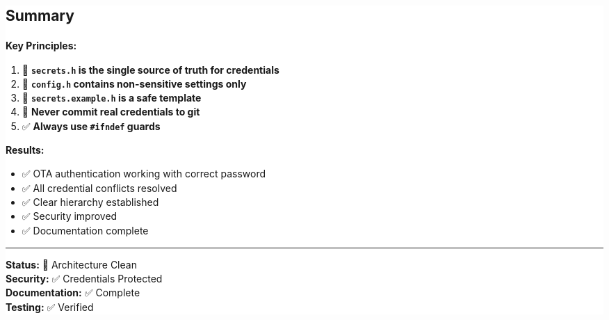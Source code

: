 ## Summary

**Key Principles:**
1. 🔑 **`secrets.h` is the single source of truth for credentials**
2. 📝 **`config.h` contains non-sensitive settings only**
3. 📄 **`secrets.example.h` is a safe template**
4. 🚫 **Never commit real credentials to git**
5. ✅ **Always use `#ifndef` guards**

**Results:**
- ✅ OTA authentication working with correct password
- ✅ All credential conflicts resolved
- ✅ Clear hierarchy established
- ✅ Security improved
- ✅ Documentation complete

---

**Status:** 🎯 Architecture Clean  
**Security:** ✅ Credentials Protected  
**Documentation:** ✅ Complete  
**Testing:** ✅ Verified
